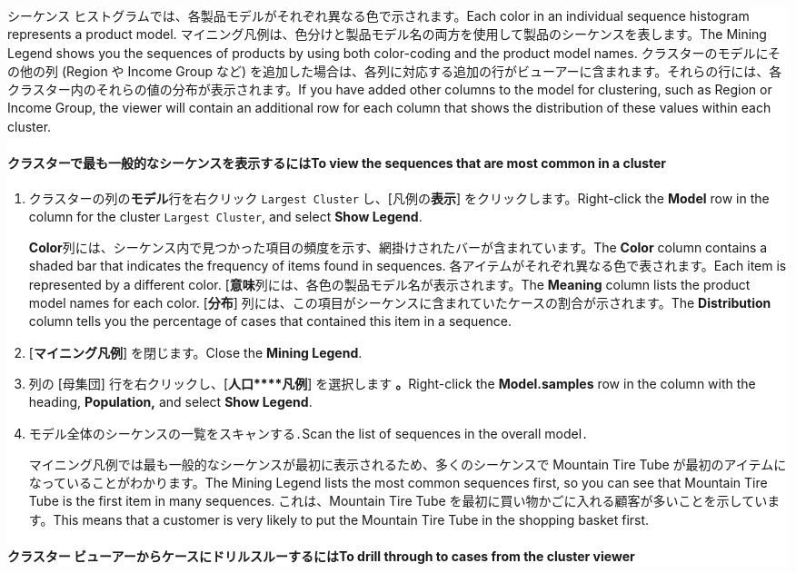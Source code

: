  <span data-ttu-id="0c73e-158">シーケンス ヒストグラムでは、各製品モデルがそれぞれ異なる色で示されます。</span><span class="sxs-lookup"><span data-stu-id="0c73e-158">Each color in an individual sequence histogram represents a product model.</span></span> <span data-ttu-id="0c73e-159">マイニング凡例は、色分けと製品モデル名の両方を使用して製品のシーケンスを表します。</span><span class="sxs-lookup"><span data-stu-id="0c73e-159">The Mining Legend shows you the sequences of products by using both color-coding and the product model names.</span></span> <span data-ttu-id="0c73e-160">クラスターのモデルにその他の列 (Region や Income Group など) を追加した場合は、各列に対応する追加の行がビューアーに含まれます。それらの行には、各クラスター内のそれらの値の分布が表示されます。</span><span class="sxs-lookup"><span data-stu-id="0c73e-160">If you have added other columns to the model for clustering, such as Region or Income Group, the viewer will contain an additional row for each column that shows the distribution of these values within each cluster.</span></span>  
  
#### <a name="to-view-the-sequences-that-are-most-common-in-a-cluster"></a><span data-ttu-id="0c73e-161">クラスターで最も一般的なシーケンスを表示するには</span><span class="sxs-lookup"><span data-stu-id="0c73e-161">To view the sequences that are most common in a cluster</span></span>  
  
1.  <span data-ttu-id="0c73e-162">クラスターの列の**モデル**行を右クリック `Largest Cluster` し、[凡例の**表示**] をクリックします。</span><span class="sxs-lookup"><span data-stu-id="0c73e-162">Right-click the **Model** row in the column for the cluster `Largest Cluster`, and select **Show Legend**.</span></span>  
  
     <span data-ttu-id="0c73e-163">**Color**列には、シーケンス内で見つかった項目の頻度を示す、網掛けされたバーが含まれています。</span><span class="sxs-lookup"><span data-stu-id="0c73e-163">The **Color** column contains a shaded bar that indicates the frequency of items found in sequences.</span></span> <span data-ttu-id="0c73e-164">各アイテムがそれぞれ異なる色で表されます。</span><span class="sxs-lookup"><span data-stu-id="0c73e-164">Each item is represented by a different color.</span></span> <span data-ttu-id="0c73e-165">[**意味**列には、各色の製品モデル名が表示されます。</span><span class="sxs-lookup"><span data-stu-id="0c73e-165">The **Meaning** column lists the product model names for each color.</span></span> <span data-ttu-id="0c73e-166">[**分布**] 列には、この項目がシーケンスに含まれていたケースの割合が示されます。</span><span class="sxs-lookup"><span data-stu-id="0c73e-166">The **Distribution** column tells you the percentage of cases that contained this item in a sequence.</span></span>  
  
2.  <span data-ttu-id="0c73e-167">[**マイニング凡例**] を閉じます。</span><span class="sxs-lookup"><span data-stu-id="0c73e-167">Close the **Mining Legend**.</span></span>  
  
3.  <span data-ttu-id="0c73e-168">列の [母集団] 行を右クリックし、[**人口\*\*\*\*凡例**] を選択します **。**</span><span class="sxs-lookup"><span data-stu-id="0c73e-168">Right-click the **Model.samples** row in the column with the heading, **Population,** and select **Show Legend**.</span></span>  
  
4.  <span data-ttu-id="0c73e-169">モデル全体のシーケンスの一覧をスキャンする`.`</span><span class="sxs-lookup"><span data-stu-id="0c73e-169">Scan the list of sequences in the overall model`.`</span></span>  
  
     <span data-ttu-id="0c73e-170">マイニング凡例では最も一般的なシーケンスが最初に表示されるため、多くのシーケンスで Mountain Tire Tube が最初のアイテムになっていることがわかります。</span><span class="sxs-lookup"><span data-stu-id="0c73e-170">The Mining Legend lists the most common sequences first, so you can see that Mountain Tire Tube is the first item in many sequences.</span></span> <span data-ttu-id="0c73e-171">これは、Mountain Tire Tube を最初に買い物かごに入れる顧客が多いことを示しています。</span><span class="sxs-lookup"><span data-stu-id="0c73e-171">This means that a customer is very likely to put the Mountain Tire Tube in the shopping basket first.</span></span>  
  
#### <a name="to-drill-through-to-cases-from-the-cluster-viewer"></a><span data-ttu-id="0c73e-172">クラスター ビューアーからケースにドリルスルーするには</span><span class="sxs-lookup"><span data-stu-id="0c73e-172">To drill through to cases from the cluster viewer</span></span>  
  